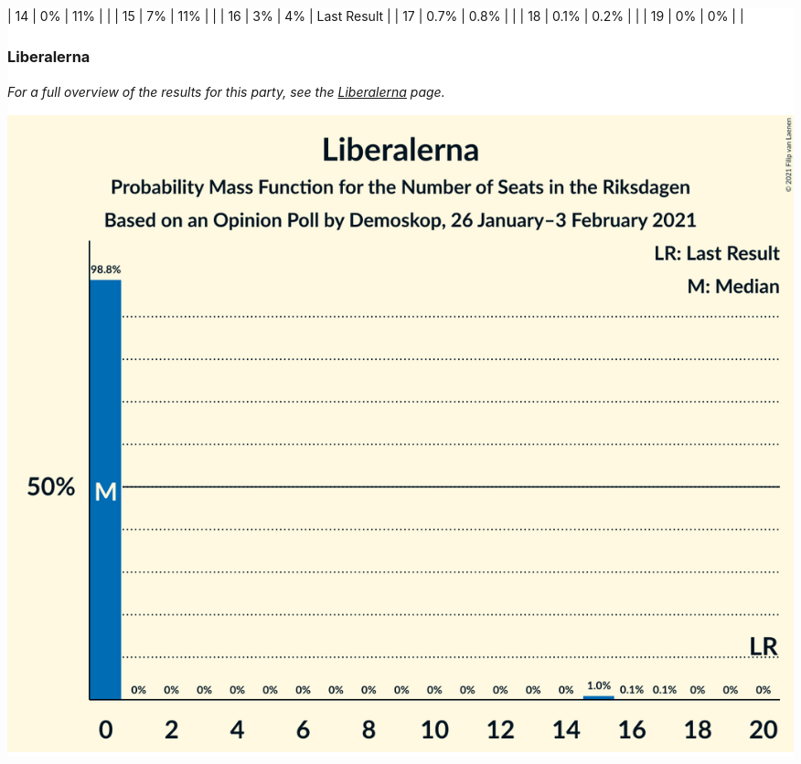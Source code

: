 | 14 | 0% | 11% |  |
| 15 | 7% | 11% |  |
| 16 | 3% | 4% | Last Result |
| 17 | 0.7% | 0.8% |  |
| 18 | 0.1% | 0.2% |  |
| 19 | 0% | 0% |  |

### Liberalerna

*For a full overview of the results for this party, see the [Liberalerna](party-liberalerna.html) page.*

![Graph with seats probability mass function not yet produced](2021-02-03-Demoskop-seats-pmf-liberalerna.png "Seats Probability Mass Function")
